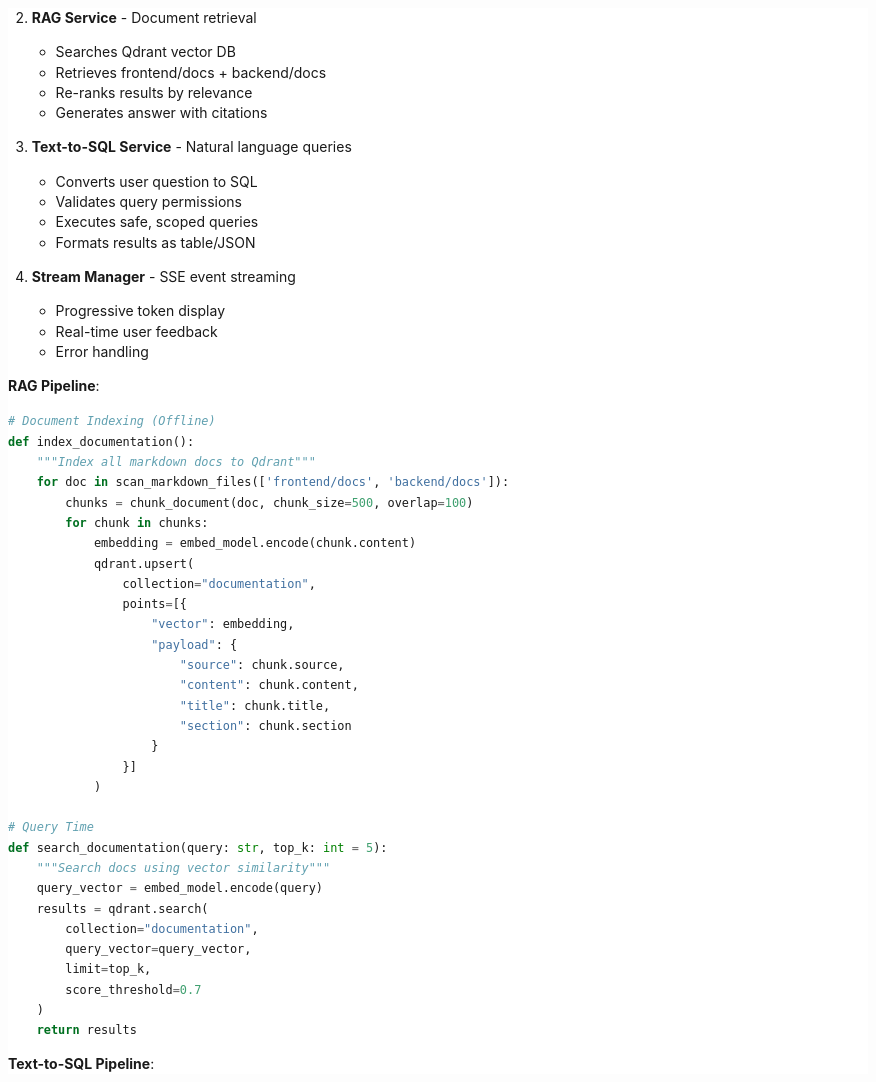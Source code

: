 2. **RAG Service** - Document retrieval
   - Searches Qdrant vector DB
   - Retrieves frontend/docs + backend/docs
   - Re-ranks results by relevance
   - Generates answer with citations

3. **Text-to-SQL Service** - Natural language queries
   - Converts user question to SQL
   - Validates query permissions
   - Executes safe, scoped queries
   - Formats results as table/JSON

4. **Stream Manager** - SSE event streaming
   - Progressive token display
   - Real-time user feedback
   - Error handling

**RAG Pipeline**:

```python
# Document Indexing (Offline)
def index_documentation():
    """Index all markdown docs to Qdrant"""
    for doc in scan_markdown_files(['frontend/docs', 'backend/docs']):
        chunks = chunk_document(doc, chunk_size=500, overlap=100)
        for chunk in chunks:
            embedding = embed_model.encode(chunk.content)
            qdrant.upsert(
                collection="documentation",
                points=[{
                    "vector": embedding,
                    "payload": {
                        "source": chunk.source,
                        "content": chunk.content,
                        "title": chunk.title,
                        "section": chunk.section
                    }
                }]
            )

# Query Time
def search_documentation(query: str, top_k: int = 5):
    """Search docs using vector similarity"""
    query_vector = embed_model.encode(query)
    results = qdrant.search(
        collection="documentation",
        query_vector=query_vector,
        limit=top_k,
        score_threshold=0.7
    )
    return results
```

**Text-to-SQL Pipeline**:
